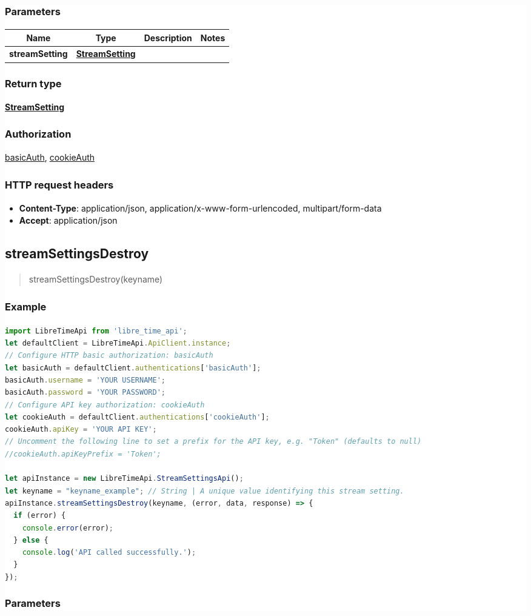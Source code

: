 ### Parameters


Name | Type | Description  | Notes
------------- | ------------- | ------------- | -------------
 **streamSetting** | [**StreamSetting**](StreamSetting.md)|  | 

### Return type

[**StreamSetting**](StreamSetting.md)

### Authorization

[basicAuth](../README.md#basicAuth), [cookieAuth](../README.md#cookieAuth)

### HTTP request headers

- **Content-Type**: application/json, application/x-www-form-urlencoded, multipart/form-data
- **Accept**: application/json


## streamSettingsDestroy

> streamSettingsDestroy(keyname)



### Example

```javascript
import LibreTimeApi from 'libre_time_api';
let defaultClient = LibreTimeApi.ApiClient.instance;
// Configure HTTP basic authorization: basicAuth
let basicAuth = defaultClient.authentications['basicAuth'];
basicAuth.username = 'YOUR USERNAME';
basicAuth.password = 'YOUR PASSWORD';
// Configure API key authorization: cookieAuth
let cookieAuth = defaultClient.authentications['cookieAuth'];
cookieAuth.apiKey = 'YOUR API KEY';
// Uncomment the following line to set a prefix for the API key, e.g. "Token" (defaults to null)
//cookieAuth.apiKeyPrefix = 'Token';

let apiInstance = new LibreTimeApi.StreamSettingsApi();
let keyname = "keyname_example"; // String | A unique value identifying this stream setting.
apiInstance.streamSettingsDestroy(keyname, (error, data, response) => {
  if (error) {
    console.error(error);
  } else {
    console.log('API called successfully.');
  }
});
```

### Parameters
